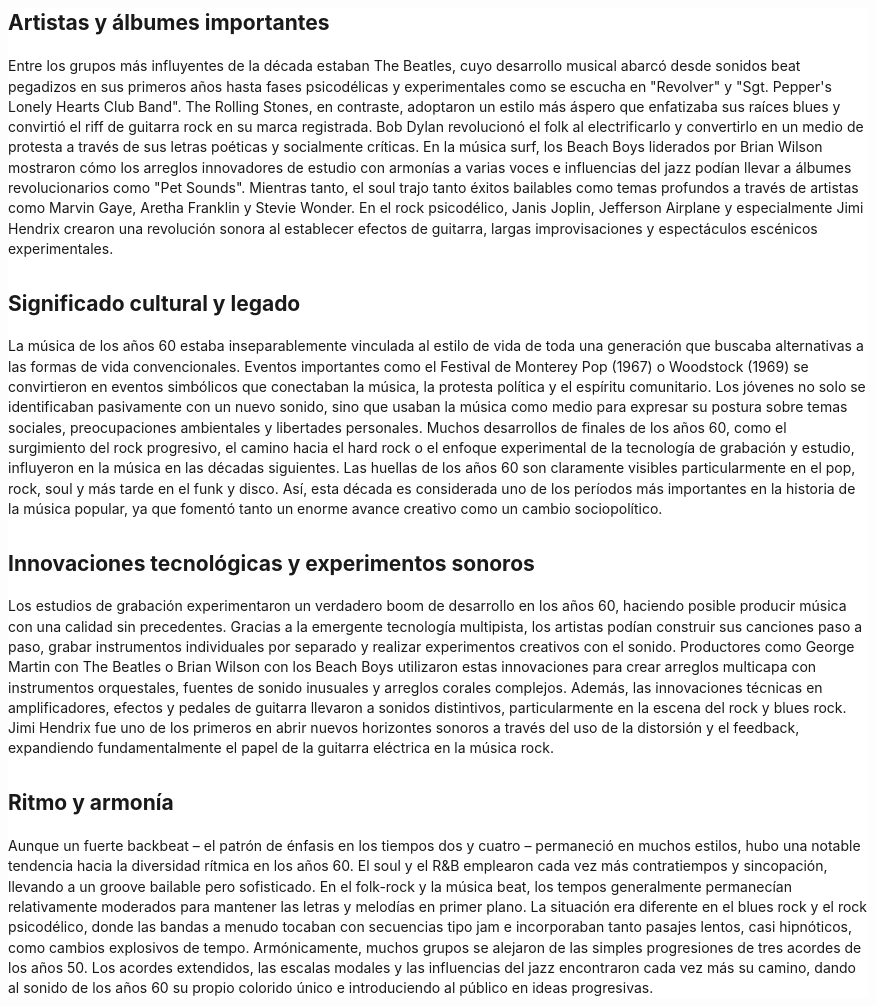 ## Artistas y álbumes importantes

Entre los grupos más influyentes de la década estaban The Beatles, cuyo desarrollo musical abarcó desde sonidos beat pegadizos en sus primeros años hasta fases psicodélicas y experimentales como se escucha en "Revolver" y "Sgt. Pepper's Lonely Hearts Club Band". The Rolling Stones, en contraste, adoptaron un estilo más áspero que enfatizaba sus raíces blues y convirtió el riff de guitarra rock en su marca registrada. Bob Dylan revolucionó el folk al electrificarlo y convertirlo en un medio de protesta a través de sus letras poéticas y socialmente críticas. En la música surf, los Beach Boys liderados por Brian Wilson mostraron cómo los arreglos innovadores de estudio con armonías a varias voces e influencias del jazz podían llevar a álbumes revolucionarios como "Pet Sounds". Mientras tanto, el soul trajo tanto éxitos bailables como temas profundos a través de artistas como Marvin Gaye, Aretha Franklin y Stevie Wonder. En el rock psicodélico, Janis Joplin, Jefferson Airplane y especialmente Jimi Hendrix crearon una revolución sonora al establecer efectos de guitarra, largas improvisaciones y espectáculos escénicos experimentales.

## Significado cultural y legado

La música de los años 60 estaba inseparablemente vinculada al estilo de vida de toda una generación que buscaba alternativas a las formas de vida convencionales. Eventos importantes como el Festival de Monterey Pop (1967) o Woodstock (1969) se convirtieron en eventos simbólicos que conectaban la música, la protesta política y el espíritu comunitario. Los jóvenes no solo se identificaban pasivamente con un nuevo sonido, sino que usaban la música como medio para expresar su postura sobre temas sociales, preocupaciones ambientales y libertades personales. Muchos desarrollos de finales de los años 60, como el surgimiento del rock progresivo, el camino hacia el hard rock o el enfoque experimental de la tecnología de grabación y estudio, influyeron en la música en las décadas siguientes. Las huellas de los años 60 son claramente visibles particularmente en el pop, rock, soul y más tarde en el funk y disco. Así, esta década es considerada uno de los períodos más importantes en la historia de la música popular, ya que fomentó tanto un enorme avance creativo como un cambio sociopolítico.

## Innovaciones tecnológicas y experimentos sonoros

Los estudios de grabación experimentaron un verdadero boom de desarrollo en los años 60, haciendo posible producir música con una calidad sin precedentes. Gracias a la emergente tecnología multipista, los artistas podían construir sus canciones paso a paso, grabar instrumentos individuales por separado y realizar experimentos creativos con el sonido. Productores como George Martin con The Beatles o Brian Wilson con los Beach Boys utilizaron estas innovaciones para crear arreglos multicapa con instrumentos orquestales, fuentes de sonido inusuales y arreglos corales complejos. Además, las innovaciones técnicas en amplificadores, efectos y pedales de guitarra llevaron a sonidos distintivos, particularmente en la escena del rock y blues rock. Jimi Hendrix fue uno de los primeros en abrir nuevos horizontes sonoros a través del uso de la distorsión y el feedback, expandiendo fundamentalmente el papel de la guitarra eléctrica en la música rock.

## Ritmo y armonía

Aunque un fuerte backbeat – el patrón de énfasis en los tiempos dos y cuatro – permaneció en muchos estilos, hubo una notable tendencia hacia la diversidad rítmica en los años 60. El soul y el R&B emplearon cada vez más contratiempos y sincopación, llevando a un groove bailable pero sofisticado. En el folk-rock y la música beat, los tempos generalmente permanecían relativamente moderados para mantener las letras y melodías en primer plano. La situación era diferente en el blues rock y el rock psicodélico, donde las bandas a menudo tocaban con secuencias tipo jam e incorporaban tanto pasajes lentos, casi hipnóticos, como cambios explosivos de tempo. Armónicamente, muchos grupos se alejaron de las simples progresiones de tres acordes de los años 50. Los acordes extendidos, las escalas modales y las influencias del jazz encontraron cada vez más su camino, dando al sonido de los años 60 su propio colorido único e introduciendo al público en ideas progresivas.
